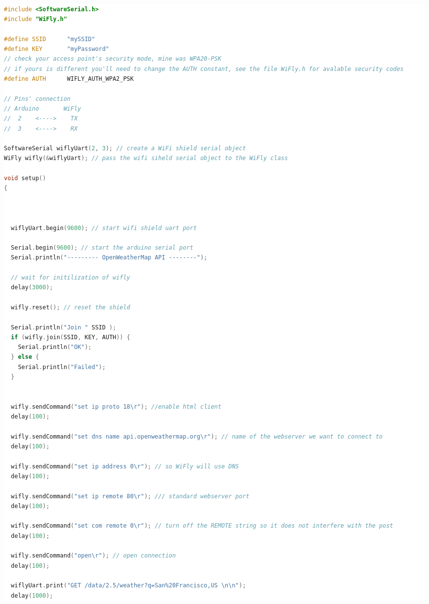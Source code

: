 ```C++
#include <SoftwareSerial.h>
#include "WiFly.h"

#define SSID      "mySSID"
#define KEY       "myPassword"
// check your access point's security mode, mine was WPA20-PSK
// if yours is different you'll need to change the AUTH constant, see the file WiFly.h for avalable security codes
#define AUTH      WIFLY_AUTH_WPA2_PSK

// Pins' connection
// Arduino       WiFly
//  2    <---->    TX
//  3    <---->    RX

SoftwareSerial wiflyUart(2, 3); // create a WiFi shield serial object
WiFly wifly(&wiflyUart); // pass the wifi siheld serial object to the WiFly class

void setup()
{



  wiflyUart.begin(9600); // start wifi shield uart port

  Serial.begin(9600); // start the arduino serial port
  Serial.println("--------- OpenWeatherMap API --------");

  // wait for initilization of wifly
  delay(3000);

  wifly.reset(); // reset the shield

  Serial.println("Join " SSID );
  if (wifly.join(SSID, KEY, AUTH)) {
    Serial.println("OK");
  } else {
    Serial.println("Failed");
  }


  wifly.sendCommand("set ip proto 18\r"); //enable html client
  delay(100);

  wifly.sendCommand("set dns name api.openweathermap.org\r"); // name of the webserver we want to connect to
  delay(100);

  wifly.sendCommand("set ip address 0\r"); // so WiFly will use DNS
  delay(100);

  wifly.sendCommand("set ip remote 80\r"); /// standard webserver port
  delay(100);

  wifly.sendCommand("set com remote 0\r"); // turn off the REMOTE string so it does not interfere with the post
  delay(100);  

  wifly.sendCommand("open\r"); // open connection
  delay(100);  

  wiflyUart.print("GET /data/2.5/weather?q=San%20Francisco,US \n\n");
  delay(1000);
```